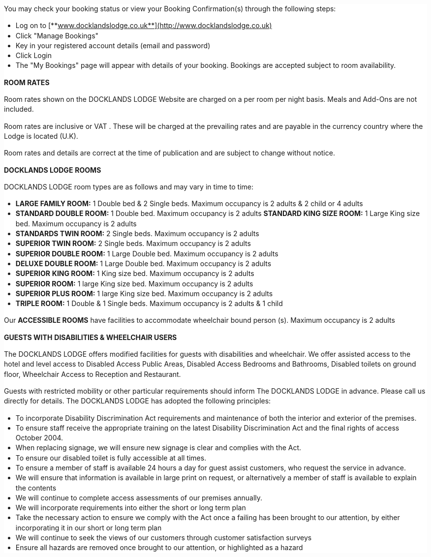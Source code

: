 You may check your booking status or view your Booking Confirmation(s) through the following steps:

- Log on to [**www.docklandslodge.co.uk**](http://www.docklandslodge.co.uk)
- Click "Manage Bookings"
- Key in your registered account details (email and password)
- Click Login
- The "My Bookings" page will appear with details of your booking. Bookings are accepted subject to room availability.

**ROOM RATES**

Room rates shown on the DOCKLANDS LODGE Website are charged on a per room per night basis. Meals and Add-Ons are not included.

Room rates are inclusive or VAT . These will be charged at the prevailing rates and are payable in the currency country where the Lodge is located (U.K).

Room rates and details are correct at the time of publication and are subject to change without notice.

**DOCKLANDS LODGE** **ROOMS**

DOCKLANDS LODGE room types are as follows and may vary in time to time:

- **LARGE FAMILY ROOM:** 1 Double bed & 2 Single beds. Maximum occupancy is 2 adults & 2 child or 4 adults
- **STANDARD DOUBLE ROOM:** 1 Double bed. Maximum occupancy is 2 adults **STANDARD KING SIZE ROOM:** 1 Large King size bed. Maximum occupancy is 2 adults
- **STANDARDS TWIN ROOM:** 2 Single beds. Maximum occupancy is 2 adults
- **SUPERIOR TWIN ROOM:** 2 Single beds. Maximum occupancy is 2 adults
- **SUPERIOR DOUBLE ROOM:** 1 Large Double bed. Maximum occupancy is 2 adults
- **DELUXE DOUBLE ROOM:** 1 Large Double bed. Maximum occupancy is 2 adults
- **SUPERIOR** **KING ROOM:** 1 King size bed. Maximum occupancy is 2 adults 
- **SUPERIOR ROOM:** 1 large King size bed. Maximum occupancy is 2 adults
- **SUPERIOR PLUS ROOM:** 1 large King size bed. Maximum occupancy is 2 adults
- **TRIPLE ROOM:** 1 Double & 1 Single beds. Maximum occupancy is 2 adults & 1 child

Our **ACCESSIBLE ROOMS** have facilities to accommodate wheelchair bound person (s). Maximum occupancy is 2 adults

**GUESTS WITH** **DISABILITIES & WHEELCHAIR USERS**

The DOCKLANDS LODGE offers modified facilities for guests with disabilities and wheelchair. We offer assisted access to the hotel and level access to Disabled Access Public Areas, Disabled Access Bedrooms and Bathrooms, Disabled toilets on ground floor, Wheelchair Access to Reception and Restaurant.

Guests with restricted mobility or other particular requirements should inform The DOCKLANDS LODGE in advance. Please call us directly for details. The DOCKLANDS LODGE has adopted the following principles:  

- To incorporate Disability Discrimination Act requirements and maintenance of both the interior and exterior of the premises. 
- To ensure staff receive the appropriate training on the latest Disability Discrimination Act and the final rights of access October 2004.
- When replacing signage, we will ensure new signage is clear and complies with the Act.
- To ensure our disabled toilet is fully accessible at all times.
- To ensure a member of staff is available 24 hours a day for guest assist customers, who request the service in advance.
- We will ensure that information is available in large print on request, or alternatively a member of staff is available to explain the contents
- We will continue to complete access assessments of our premises annually. 
- We will incorporate requirements into either the short or long term plan
- Take the necessary action to ensure we comply with the Act once a failing has been brought to our attention, by either incorporating it in our short or long term plan
- We will continue to seek the views of our customers through customer satisfaction surveys
- Ensure all hazards are removed once brought to our attention, or highlighted as a hazard

